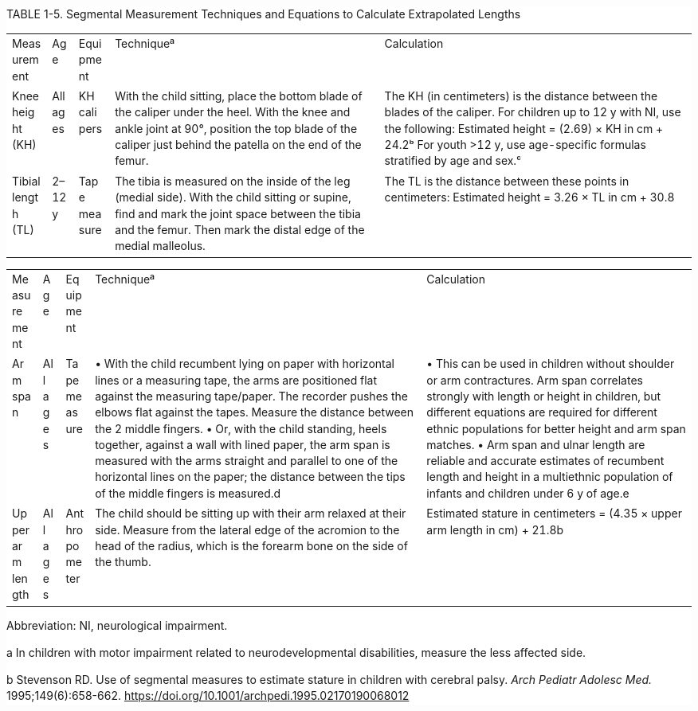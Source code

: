 <a id='f5207726-3844-4868-b36f-196cd0cd69be'></a>

TABLE 1-5. Segmental Measurement Techniques and Equations to
Calculate Extrapolated Lengths
<table id="41-1">
<tr><td id="41-2">Measurement</td><td id="41-3">Age</td><td id="41-4">Equipment</td><td id="41-5">Techniqueª</td><td id="41-6">Calculation</td></tr>
<tr><td id="41-7">Knee height (KH)</td><td id="41-8">All ages</td><td id="41-9">KH calipers</td><td id="41-a">With the child sitting, place the bottom blade of the caliper under the heel. With the knee and ankle joint at 90°, position the top blade of the caliper just behind the patella on the end of the femur.</td><td id="41-b">The KH (in centimeters) is the distance between the blades of the caliper. For children up to 12 y with NI, use the following: Estimated height = (2.69) × KH in cm + 24.2ᵇ For youth >12 y, use age-specific formulas stratified by age and sex.ᶜ</td></tr>
<tr><td id="41-c">Tibial length (TL)</td><td id="41-d">2–12 y</td><td id="41-e">Tape measure</td><td id="41-f">The tibia is measured on the inside of the leg (medial side). With the child sitting or supine, find and mark the joint space between the tibia and the femur. Then mark the distal edge of the medial malleolus.</td><td id="41-g">The TL is the distance between these points in centimeters: Estimated height = 3.26 × TL in cm + 30.8</td></tr>
</table>

<a id='f63ecc8b-08a0-4f23-83b1-22226d8c5141'></a>

<table id="42-1">
<tr><td id="42-2">Measurement</td><td id="42-3">Age</td><td id="42-4">Equipment</td><td id="42-5">Techniqueª</td><td id="42-6">Calculation</td></tr>
<tr><td id="42-7">Arm span</td><td id="42-8">All ages</td><td id="42-9">Tape measure</td><td id="42-a">• With the child recumbent lying on paper with horizontal lines or a measuring tape, the arms are positioned flat against the measuring tape/paper. The recorder pushes the elbows flat against the tapes. Measure the distance between the 2 middle fingers.
• Or, with the child standing, heels together, against a wall with lined paper, the arm span is measured with the arms straight and parallel to one of the horizontal lines on the paper; the distance between the tips of the middle fingers is measured.d</td><td id="42-b">• This can be used in children without shoulder or arm contractures. Arm span correlates strongly with length or height in children, but different equations are required for different ethnic populations for better height and arm span matches.
• Arm span and ulnar length are reliable and accurate estimates of recumbent length and height in a multiethnic population of infants and children under 6 y of age.e</td></tr>
<tr><td id="42-c">Upper arm length</td><td id="42-d">All ages</td><td id="42-e">Anthropometer</td><td id="42-f">The child should be sitting up with their arm relaxed at their side. Measure from the lateral edge of the acromion to the head of the radius, which is the forearm bone on the side of the thumb.</td><td id="42-g">Estimated stature in centimeters = (4.35 × upper arm length in cm) + 21.8b</td></tr>
</table>

<a id='02a75802-6b9d-480c-b97d-043d673a34e7'></a>

Abbreviation: NI, neurological impairment.

a In children with motor impairment related to neurodevelopmental disabilities, measure the less affected side.

b Stevenson RD. Use of segmental measures to estimate stature in children with cerebral palsy.
*Arch Pediatr Adolesc Med.* 1995;149(6):658-662.
https://doi.org/10.1001/archpedi.1995.02170190068012
